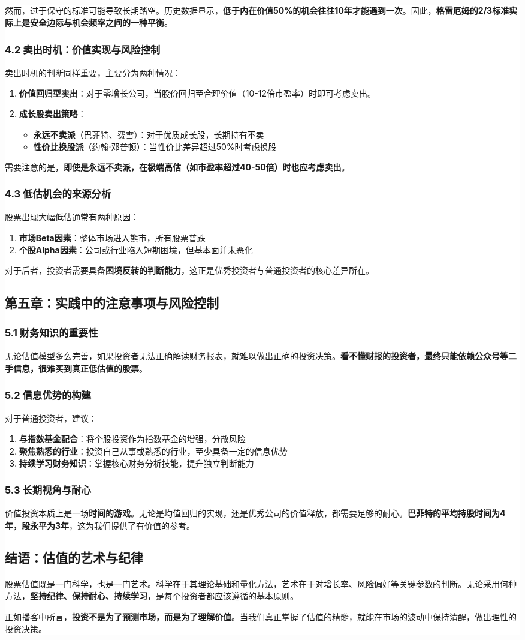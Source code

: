 然而，过于保守的标准可能导致长期踏空。历史数据显示，**低于内在价值50%的机会往往10年才能遇到一次**。因此，**格雷厄姆的2/3标准实际上是安全边际与机会频率之间的一种平衡**。

### 4.2 卖出时机：价值实现与风险控制

卖出时机的判断同样重要，主要分为两种情况：

1. **价值回归型卖出**：对于零增长公司，当股价回归至合理价值（10-12倍市盈率）时即可考虑卖出。

2. **成长股卖出策略**：
   - **永远不卖派**（巴菲特、费雪）：对于优质成长股，长期持有不卖
   - **性价比换股派**（约翰·邓普顿）：当性价比差异超过50%时考虑换股

需要注意的是，**即使是永远不卖派，在极端高估（如市盈率超过40-50倍）时也应考虑卖出**。

### 4.3 低估机会的来源分析

股票出现大幅低估通常有两种原因：

1. **市场Beta因素**：整体市场进入熊市，所有股票普跌
2. **个股Alpha因素**：公司或行业陷入短期困境，但基本面并未恶化

对于后者，投资者需要具备**困境反转的判断能力**，这正是优秀投资者与普通投资者的核心差异所在。

## 第五章：实践中的注意事项与风险控制

### 5.1 财务知识的重要性

无论估值模型多么完善，如果投资者无法正确解读财务报表，就难以做出正确的投资决策。**看不懂财报的投资者，最终只能依赖公众号等二手信息，很难买到真正低估值的股票**。

### 5.2 信息优势的构建

对于普通投资者，建议：

1. **与指数基金配合**：将个股投资作为指数基金的增强，分散风险
2. **聚焦熟悉的行业**：投资自己从事或熟悉的行业，至少具备一定的信息优势
3. **持续学习财务知识**：掌握核心财务分析技能，提升独立判断能力

### 5.3 长期视角与耐心

价值投资本质上是一场**时间的游戏**。无论是均值回归的实现，还是优秀公司的价值释放，都需要足够的耐心。**巴菲特的平均持股时间为4年，段永平为3年**，这为我们提供了有价值的参考。

## 结语：估值的艺术与纪律

股票估值既是一门科学，也是一门艺术。科学在于其理论基础和量化方法，艺术在于对增长率、风险偏好等关键参数的判断。无论采用何种方法，**坚持纪律、保持耐心、持续学习**，是每个投资者都应该遵循的基本原则。

正如播客中所言，**投资不是为了预测市场，而是为了理解价值**。当我们真正掌握了估值的精髓，就能在市场的波动中保持清醒，做出理性的投资决策。